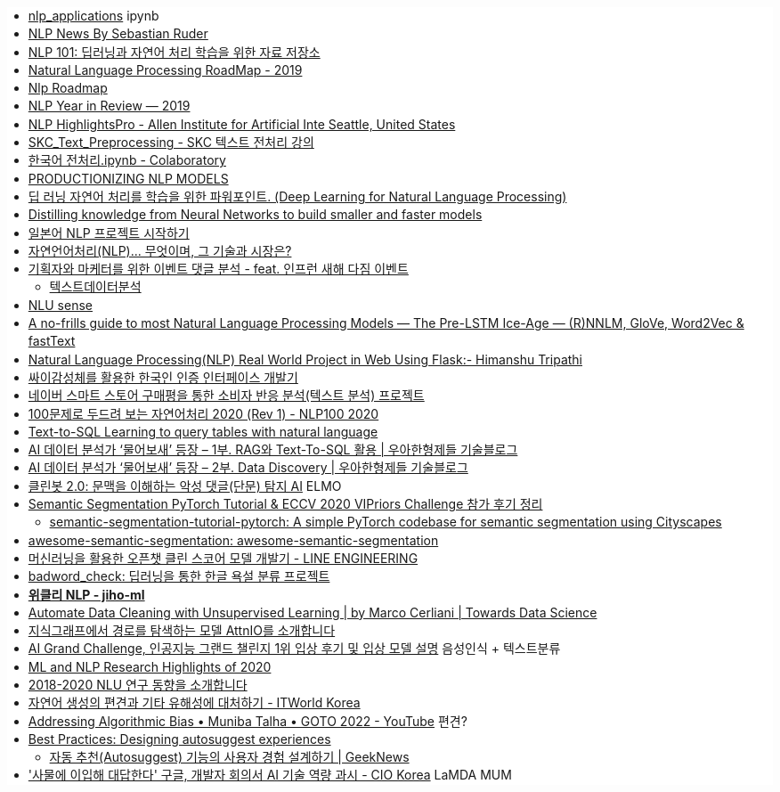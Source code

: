 * [nlp\_applications](https://nbviewer.jupyter.org/github/dipanjanS/nlp_workshop_iisc19/tree/master/nlp_applications/) ipynb
* [NLP News By Sebastian Ruder](http://newsletter.ruder.io/)
* [NLP 101: 딥러닝과 자연어 처리 학습을 위한 자료 저장소](https://github.com/Huffon/NLP101)
* [Natural Language Processing RoadMap - 2019](https://github.com/graykode/nlp-roadmap)
* [Nlp Roadmap](https://awesomeopensource.com/project/graykode/nlp-roadmap)
* [NLP Year in Review — 2019](https://medium.com/dair-ai/nlp-year-in-review-2019-fb8d523bcb19)
* [NLP HighlightsPro - Allen Institute for Artificial Inte Seattle, United States](https://soundcloud.com/nlp-highlights)
* [SKC\_Text\_Preprocessing - SKC 텍스트 전처리 강의](https://github.com/Parkchanjun/SKC_Text_Preprocessing)
* [한국어 전처리.ipynb - Colaboratory](https://colab.research.google.com/drive/1FfhWsP9izQcuVl06P30r5cCxELA1ciVE?usp=sharing)
* [PRODUCTIONIZING NLP MODELS](https://www.topbots.com/productionizing-nlp-models/)
* [딥 러닝 자연어 처리를 학습을 위한 파워포인트. (Deep Learning for Natural Language Processing)](https://www.slideshare.net/wonjoonyoo/ss-188835227)
* [Distilling knowledge from Neural Networks to build smaller and faster models](https://blog.floydhub.com/knowledge-distillation/)
* [일본어 NLP 프로젝트 시작하기](https://blog.pingpong.us/japanese/)
* [자연언어처리(NLP)... 무엇이며, 그 기술과 시장은?](http://www.aitimes.kr/news/articleView.html?idxno=15036)
* [기획자와 마케터를 위한 이벤트 댓글 분석 - feat. 인프런 새해 다짐 이벤트](https://github.com/corazzon/inflearn-new-year-event-2020)
  * [텍스트데이터분석](https://www.youtube.com/playlist?list=PLaTc2c6yEwmohRzCxWQqJ7Z9aqc-sQ5gC)
* [NLU sense](https://nlusense.com)
* [A no-frills guide to most Natural Language Processing Models — The Pre-LSTM Ice-Age — (R)NNLM, GloVe, Word2Vec & fastText](https://towardsdatascience.com/a-no-frills-guide-to-most-natural-language-processing-models-part-1-the-pre-lstm-ice-age-86055dd5d67c)
* [Natural Language Processing(NLP) Real World Project in Web Using Flask:- Himanshu Tripathi](https://www.youtube.com/watch?v=7E_CtqM_nsE)
* [싸이감성체를 활용한 한국인 인증 인터페이스 개발기](https://brunch.co.kr/@andrewyhc/127)
* [네이버 스마트 스토어 구매평을 통한 소비자 반응 분석(텍스트 분석) 프로젝트](https://github.com/seoulblanc/NaverStoreData)
* [100문제로 두드려 보는 자연어처리 2020 (Rev 1) - NLP100 2020](https://nlp100.github.io/ko/)
* [Text-to-SQL Learning to query tables with natural language](https://medium.com/@aerinykim/text-to-sql-learning-to-query-tables-with-natural-language-7d714e60a70d)
* [AI 데이터 분석가 ‘물어보새’ 등장 – 1부. RAG와 Text-To-SQL 활용 | 우아한형제들 기술블로그](https://techblog.woowahan.com/18144/)
* [AI 데이터 분석가 ‘물어보새’ 등장 – 2부. Data Discovery | 우아한형제들 기술블로그](https://techblog.woowahan.com/18362/)
* [클린봇 2.0: 문맥을 이해하는 악성 댓글(단문) 탐지 AI](https://d2.naver.com/helloworld/7753273) ELMO
* [Semantic Segmentation PyTorch Tutorial & ECCV 2020 VIPriors Challenge 참가 후기 정리](https://hoya012.github.io/blog/segmentation_tutorial_pytorch/)
  * [semantic-segmentation-tutorial-pytorch: A simple PyTorch codebase for semantic segmentation using Cityscapes](https://github.com/hoya012/semantic-segmentation-tutorial-pytorch)
* [awesome-semantic-segmentation: awesome-semantic-segmentation](https://github.com/mrgloom/awesome-semantic-segmentation)
* [머신러닝을 활용한 오픈챗 클린 스코어 모델 개발기 - LINE ENGINEERING](https://engineering.linecorp.com/ko/blog/line-openchat-cleanscore/)
* [badword\_check: 딥러닝을 통한 한글 욕설 분류 프로젝트](https://github.com/Nam-SW/badword_check)
* [**위클리 NLP - jiho-ml**](https://www.jiho-ml.com/tag/weekly-nlp/)
* [Automate Data Cleaning with Unsupervised Learning | by Marco Cerliani | Towards Data Science](https://towardsdatascience.com/automate-data-cleaning-with-unsupervised-learning-2046ef59ac17)
* [지식그래프에서 경로를 탐색하는 모델 AttnIO를 소개합니다](https://tech-kakaoenterprise.tistory.com/95)
* [AI Grand Challenge, 인공지능 그랜드 챌린지 1위 입상 후기 및 입상 모델 설명](https://ai4nlp.tistory.com/17) 음성인식 + 텍스트분류
* [ML and NLP Research Highlights of 2020](https://ruder.io/research-highlights-2020/)
* [2018-2020 NLU 연구 동향을 소개합니다](https://www.kakaobrain.com/blog/118)
* [자연어 생성의 편견과 기타 유해성에 대처하기 - ITWorld Korea](https://www.itworld.co.kr/news/186448)
* [Addressing Algorithmic Bias • Muniba Talha • GOTO 2022 - YouTube](https://www.youtube.com/watch?v=9U4zN1nN8NE) 편견?
* [Best Practices: Designing autosuggest experiences](https://blog.prototypr.io/best-practices-designing-autosuggest-experiences-9c3394774519)
  * [자동 추천(Autosuggest) 기능의 사용자 경험 설계하기 | GeekNews](https://news.hada.io/topic?id=3867)
* ['사물에 이입해 대답한다' 구글, 개발자 회의서 AI 기술 역량 과시 - CIO Korea](https://www.ciokorea.com/news/194544) LaMDA MUM